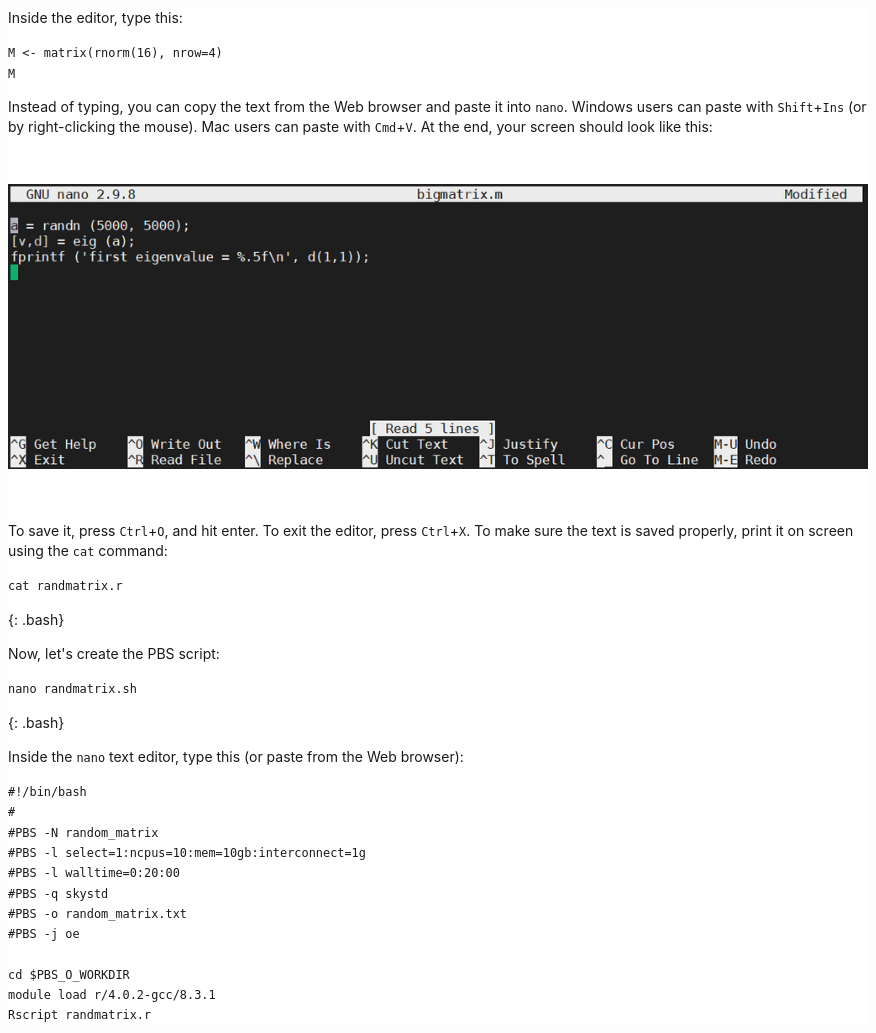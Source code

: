Inside the editor, type this:
~~~
M <- matrix(rnorm(16), nrow=4)
M
~~~
Instead of typing, you can copy the text from the Web browser and paste it into `nano`. Windows users can paste with `Shift`+`Ins` (or by right-clicking the mouse). Mac users can paste with `Cmd`+`V`. At the end, your screen should look like this:

<img src="../fig/nano_matlab.png" style="height:350px">

To save it, press `Ctrl`+`O`, and hit enter. To exit the editor, press `Ctrl`+`X`. To make sure the text is saved properly, print it on screen using the `cat` command:

~~~
cat randmatrix.r
~~~
{: .bash}

Now, let's create the PBS script:

~~~
nano randmatrix.sh
~~~
{: .bash}

Inside the `nano` text editor, type this (or paste from the Web browser):

~~~
#!/bin/bash
#
#PBS -N random_matrix
#PBS -l select=1:ncpus=10:mem=10gb:interconnect=1g
#PBS -l walltime=0:20:00
#PBS -q skystd
#PBS -o random_matrix.txt
#PBS -j oe

cd $PBS_O_WORKDIR
module load r/4.0.2-gcc/8.3.1
Rscript randmatrix.r
~~~
